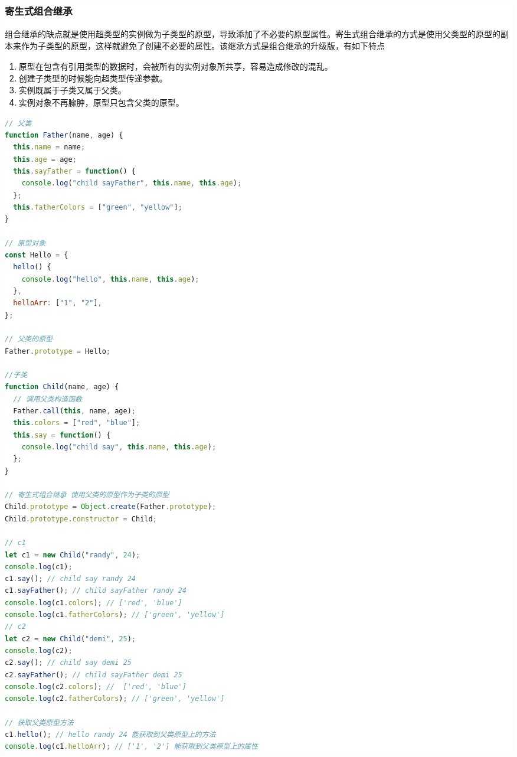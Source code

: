 ### 寄生式组合继承

组合继承的缺点就是使用超类型的实例做为子类型的原型，导致添加了不必要的原型属性。寄生式组合继承的方式是使用父类型的原型的副本来作为子类型的原型，这样就避免了创建不必要的属性。该继承方式是组合继承的升级版，有如下特点

1. 原型在包含有引用类型的数据时，会被所有的实例对象所共享，容易造成修改的混乱。
2. 创建子类型的时候能向超类型传递参数。
3. 实例既属于子类又属于父类。
4. 实例对象不再臃肿，原型只包含父类的原型。

```js
// 父类
function Father(name, age) {
  this.name = name;
  this.age = age;
  this.sayFather = function() {
    console.log("child sayFather", this.name, this.age);
  };
  this.fatherColors = ["green", "yellow"];
}

// 原型对象
const Hello = {
  hello() {
    console.log("hello", this.name, this.age);
  },
  helloArr: ["1", "2"],
};

// 父类的原型
Father.prototype = Hello;

//子类
function Child(name, age) {
  // 调用父类构造函数
  Father.call(this, name, age);
  this.colors = ["red", "blue"];
  this.say = function() {
    console.log("child say", this.name, this.age);
  };
}

// 寄生式组合继承 使用父类的原型作为子类的原型
Child.prototype = Object.create(Father.prototype);
Child.prototype.constructor = Child;

// c1
let c1 = new Child("randy", 24);
console.log(c1);
c1.say(); // child say randy 24
c1.sayFather(); // child sayFather randy 24
console.log(c1.colors); // ['red', 'blue']
console.log(c1.fatherColors); // ['green', 'yellow']
// c2
let c2 = new Child("demi", 25);
console.log(c2);
c2.say(); // child say demi 25
c2.sayFather(); // child sayFather demi 25
console.log(c2.colors); //  ['red', 'blue']
console.log(c2.fatherColors); // ['green', 'yellow']

// 获取父类原型方法
c1.hello(); // hello randy 24 能获取到父类原型上的方法
console.log(c1.helloArr); // ['1', '2'] 能获取到父类原型上的属性
```